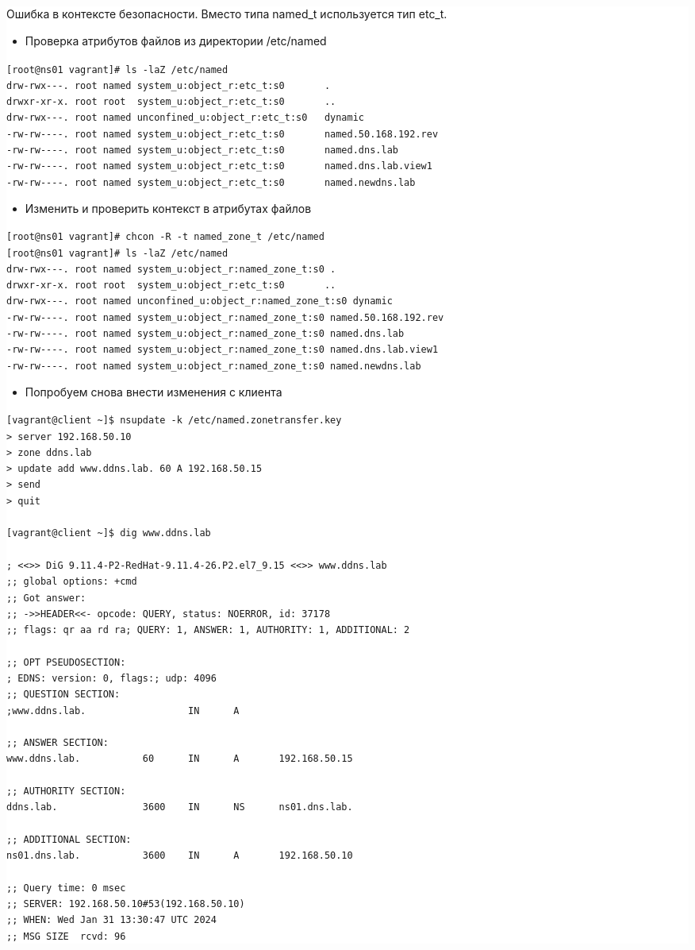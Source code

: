 Ошибка в контексте безопасности. Вместо типа named_t используется тип etc_t.

- Проверка атрибутов файлов из директории /etc/named

```
[root@ns01 vagrant]# ls -laZ /etc/named
drw-rwx---. root named system_u:object_r:etc_t:s0       .
drwxr-xr-x. root root  system_u:object_r:etc_t:s0       ..
drw-rwx---. root named unconfined_u:object_r:etc_t:s0   dynamic
-rw-rw----. root named system_u:object_r:etc_t:s0       named.50.168.192.rev
-rw-rw----. root named system_u:object_r:etc_t:s0       named.dns.lab
-rw-rw----. root named system_u:object_r:etc_t:s0       named.dns.lab.view1
-rw-rw----. root named system_u:object_r:etc_t:s0       named.newdns.lab
```

- Изменить и проверить контекст в атрибутах файлов

```
[root@ns01 vagrant]# chcon -R -t named_zone_t /etc/named
[root@ns01 vagrant]# ls -laZ /etc/named
drw-rwx---. root named system_u:object_r:named_zone_t:s0 .
drwxr-xr-x. root root  system_u:object_r:etc_t:s0       ..
drw-rwx---. root named unconfined_u:object_r:named_zone_t:s0 dynamic
-rw-rw----. root named system_u:object_r:named_zone_t:s0 named.50.168.192.rev
-rw-rw----. root named system_u:object_r:named_zone_t:s0 named.dns.lab
-rw-rw----. root named system_u:object_r:named_zone_t:s0 named.dns.lab.view1
-rw-rw----. root named system_u:object_r:named_zone_t:s0 named.newdns.lab
```

- Попробуем снова внести изменения с клиента

```
[vagrant@client ~]$ nsupdate -k /etc/named.zonetransfer.key
> server 192.168.50.10
> zone ddns.lab
> update add www.ddns.lab. 60 A 192.168.50.15
> send
> quit

[vagrant@client ~]$ dig www.ddns.lab

; <<>> DiG 9.11.4-P2-RedHat-9.11.4-26.P2.el7_9.15 <<>> www.ddns.lab
;; global options: +cmd
;; Got answer:
;; ->>HEADER<<- opcode: QUERY, status: NOERROR, id: 37178
;; flags: qr aa rd ra; QUERY: 1, ANSWER: 1, AUTHORITY: 1, ADDITIONAL: 2

;; OPT PSEUDOSECTION:
; EDNS: version: 0, flags:; udp: 4096
;; QUESTION SECTION:
;www.ddns.lab.                  IN      A

;; ANSWER SECTION:
www.ddns.lab.           60      IN      A       192.168.50.15

;; AUTHORITY SECTION:
ddns.lab.               3600    IN      NS      ns01.dns.lab.

;; ADDITIONAL SECTION:
ns01.dns.lab.           3600    IN      A       192.168.50.10

;; Query time: 0 msec
;; SERVER: 192.168.50.10#53(192.168.50.10)
;; WHEN: Wed Jan 31 13:30:47 UTC 2024
;; MSG SIZE  rcvd: 96
```

